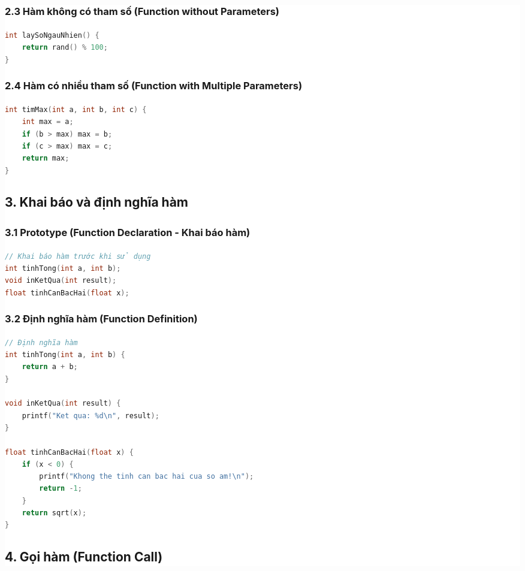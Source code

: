 ### 2.3 Hàm không có tham số (Function without Parameters)
```c
int laySoNgauNhien() {
    return rand() % 100;
}
```

### 2.4 Hàm có nhiều tham số (Function with Multiple Parameters)
```c
int timMax(int a, int b, int c) {
    int max = a;
    if (b > max) max = b;
    if (c > max) max = c;
    return max;
}
```

## 3. Khai báo và định nghĩa hàm

### 3.1 Prototype (Function Declaration - Khai báo hàm)
```c
// Khai báo hàm trước khi sử dụng
int tinhTong(int a, int b);
void inKetQua(int result);
float tinhCanBacHai(float x);
```

### 3.2 Định nghĩa hàm (Function Definition)
```c
// Định nghĩa hàm
int tinhTong(int a, int b) {
    return a + b;
}

void inKetQua(int result) {
    printf("Ket qua: %d\n", result);
}

float tinhCanBacHai(float x) {
    if (x < 0) {
        printf("Khong the tinh can bac hai cua so am!\n");
        return -1;
    }
    return sqrt(x);
}
```

## 4. Gọi hàm (Function Call)
